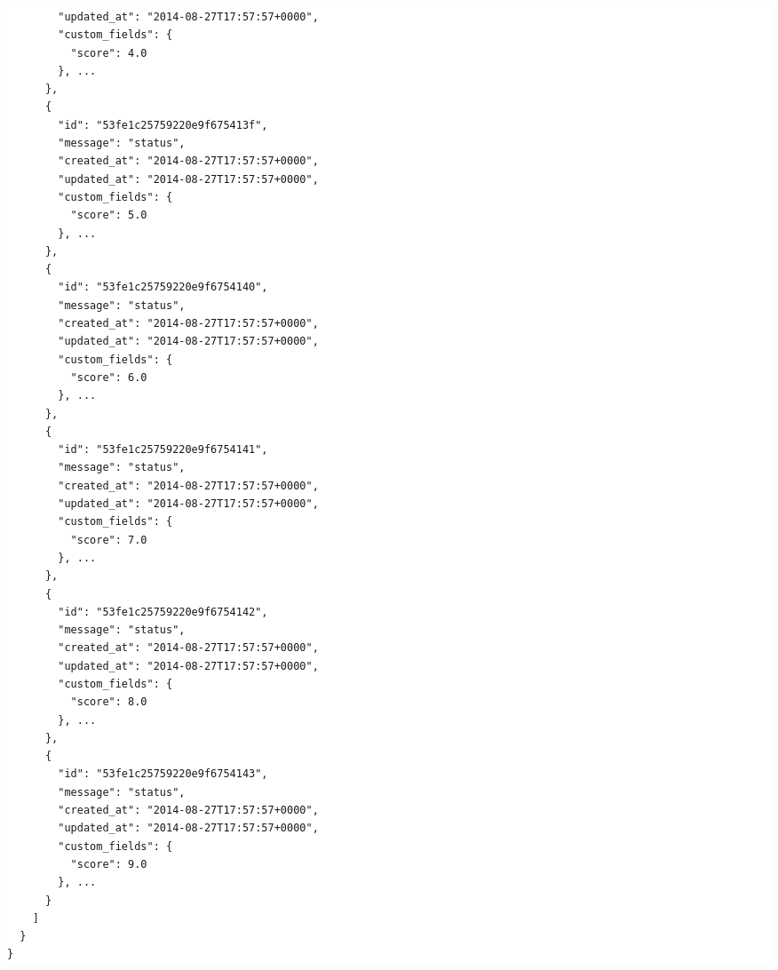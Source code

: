             "updated_at": "2014-08-27T17:57:57+0000",
            "custom_fields": {
              "score": 4.0
            }, ...
          },
          {
            "id": "53fe1c25759220e9f675413f",
            "message": "status",
            "created_at": "2014-08-27T17:57:57+0000",
            "updated_at": "2014-08-27T17:57:57+0000",
            "custom_fields": {
              "score": 5.0
            }, ...
          },
          {
            "id": "53fe1c25759220e9f6754140",
            "message": "status",
            "created_at": "2014-08-27T17:57:57+0000",
            "updated_at": "2014-08-27T17:57:57+0000",
            "custom_fields": {
              "score": 6.0
            }, ...
          },
          {
            "id": "53fe1c25759220e9f6754141",
            "message": "status",
            "created_at": "2014-08-27T17:57:57+0000",
            "updated_at": "2014-08-27T17:57:57+0000",
            "custom_fields": {
              "score": 7.0
            }, ...
          },
          {
            "id": "53fe1c25759220e9f6754142",
            "message": "status",
            "created_at": "2014-08-27T17:57:57+0000",
            "updated_at": "2014-08-27T17:57:57+0000",
            "custom_fields": {
              "score": 8.0
            }, ...
          },
          {
            "id": "53fe1c25759220e9f6754143",
            "message": "status",
            "created_at": "2014-08-27T17:57:57+0000",
            "updated_at": "2014-08-27T17:57:57+0000",
            "custom_fields": {
              "score": 9.0
            }, ...
          }
        ]
      }
    }
